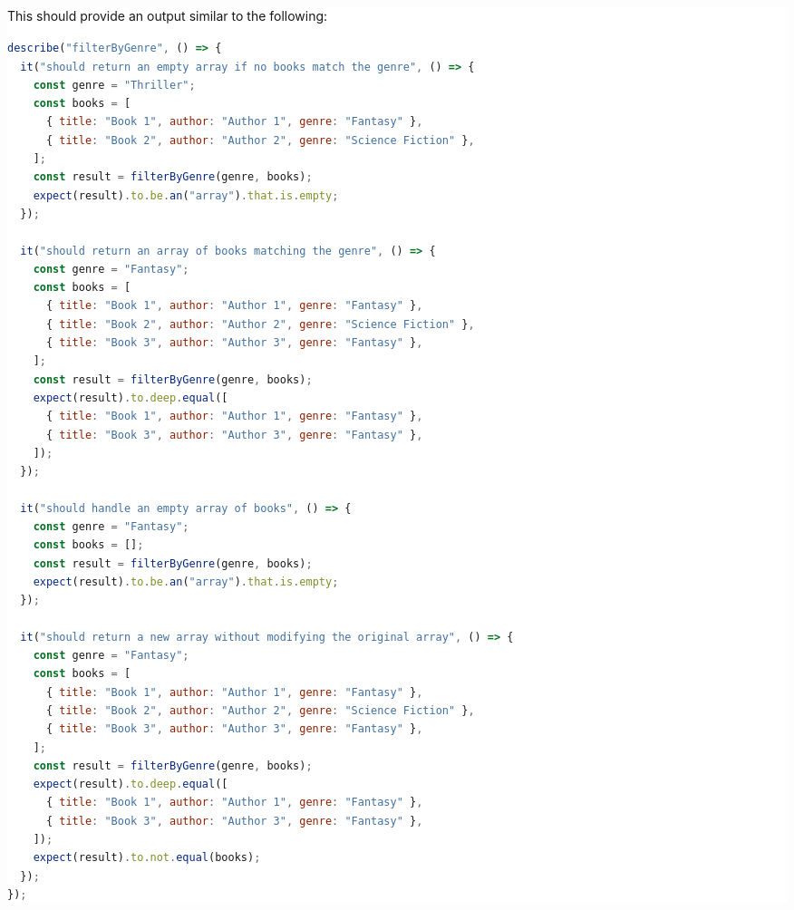 This should provide an output similar to the following:

```jsx
describe("filterByGenre", () => {
  it("should return an empty array if no books match the genre", () => {
    const genre = "Thriller";
    const books = [
      { title: "Book 1", author: "Author 1", genre: "Fantasy" },
      { title: "Book 2", author: "Author 2", genre: "Science Fiction" },
    ];
    const result = filterByGenre(genre, books);
    expect(result).to.be.an("array").that.is.empty;
  });

  it("should return an array of books matching the genre", () => {
    const genre = "Fantasy";
    const books = [
      { title: "Book 1", author: "Author 1", genre: "Fantasy" },
      { title: "Book 2", author: "Author 2", genre: "Science Fiction" },
      { title: "Book 3", author: "Author 3", genre: "Fantasy" },
    ];
    const result = filterByGenre(genre, books);
    expect(result).to.deep.equal([
      { title: "Book 1", author: "Author 1", genre: "Fantasy" },
      { title: "Book 3", author: "Author 3", genre: "Fantasy" },
    ]);
  });

  it("should handle an empty array of books", () => {
    const genre = "Fantasy";
    const books = [];
    const result = filterByGenre(genre, books);
    expect(result).to.be.an("array").that.is.empty;
  });

  it("should return a new array without modifying the original array", () => {
    const genre = "Fantasy";
    const books = [
      { title: "Book 1", author: "Author 1", genre: "Fantasy" },
      { title: "Book 2", author: "Author 2", genre: "Science Fiction" },
      { title: "Book 3", author: "Author 3", genre: "Fantasy" },
    ];
    const result = filterByGenre(genre, books);
    expect(result).to.deep.equal([
      { title: "Book 1", author: "Author 1", genre: "Fantasy" },
      { title: "Book 3", author: "Author 3", genre: "Fantasy" },
    ]);
    expect(result).to.not.equal(books);
  });
});
```
